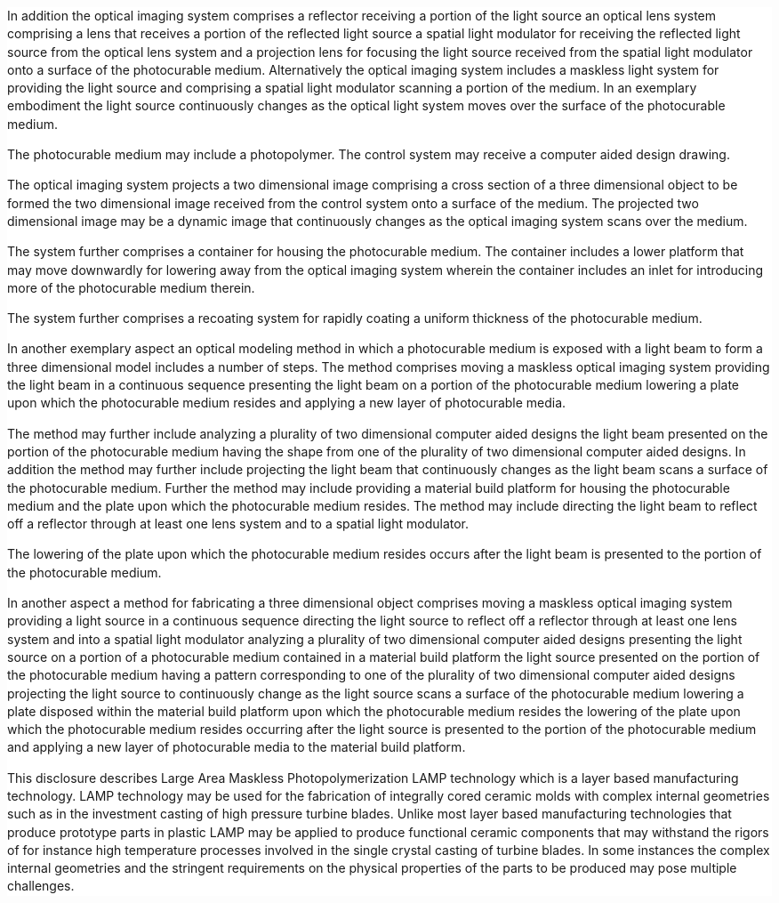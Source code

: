 In addition the optical imaging system comprises a reflector receiving a portion of the light source an optical lens system comprising a lens that receives a portion of the reflected light source a spatial light modulator for receiving the reflected light source from the optical lens system and a projection lens for focusing the light source received from the spatial light modulator onto a surface of the photocurable medium. Alternatively the optical imaging system includes a maskless light system for providing the light source and comprising a spatial light modulator scanning a portion of the medium. In an exemplary embodiment the light source continuously changes as the optical light system moves over the surface of the photocurable medium.

The photocurable medium may include a photopolymer. The control system may receive a computer aided design drawing.

The optical imaging system projects a two dimensional image comprising a cross section of a three dimensional object to be formed the two dimensional image received from the control system onto a surface of the medium. The projected two dimensional image may be a dynamic image that continuously changes as the optical imaging system scans over the medium.

The system further comprises a container for housing the photocurable medium. The container includes a lower platform that may move downwardly for lowering away from the optical imaging system wherein the container includes an inlet for introducing more of the photocurable medium therein.

The system further comprises a recoating system for rapidly coating a uniform thickness of the photocurable medium.

In another exemplary aspect an optical modeling method in which a photocurable medium is exposed with a light beam to form a three dimensional model includes a number of steps. The method comprises moving a maskless optical imaging system providing the light beam in a continuous sequence presenting the light beam on a portion of the photocurable medium lowering a plate upon which the photocurable medium resides and applying a new layer of photocurable media.

The method may further include analyzing a plurality of two dimensional computer aided designs the light beam presented on the portion of the photocurable medium having the shape from one of the plurality of two dimensional computer aided designs. In addition the method may further include projecting the light beam that continuously changes as the light beam scans a surface of the photocurable medium. Further the method may include providing a material build platform for housing the photocurable medium and the plate upon which the photocurable medium resides. The method may include directing the light beam to reflect off a reflector through at least one lens system and to a spatial light modulator.

The lowering of the plate upon which the photocurable medium resides occurs after the light beam is presented to the portion of the photocurable medium.

In another aspect a method for fabricating a three dimensional object comprises moving a maskless optical imaging system providing a light source in a continuous sequence directing the light source to reflect off a reflector through at least one lens system and into a spatial light modulator analyzing a plurality of two dimensional computer aided designs presenting the light source on a portion of a photocurable medium contained in a material build platform the light source presented on the portion of the photocurable medium having a pattern corresponding to one of the plurality of two dimensional computer aided designs projecting the light source to continuously change as the light source scans a surface of the photocurable medium lowering a plate disposed within the material build platform upon which the photocurable medium resides the lowering of the plate upon which the photocurable medium resides occurring after the light source is presented to the portion of the photocurable medium and applying a new layer of photocurable media to the material build platform.

This disclosure describes Large Area Maskless Photopolymerization LAMP technology which is a layer based manufacturing technology. LAMP technology may be used for the fabrication of integrally cored ceramic molds with complex internal geometries such as in the investment casting of high pressure turbine blades. Unlike most layer based manufacturing technologies that produce prototype parts in plastic LAMP may be applied to produce functional ceramic components that may withstand the rigors of for instance high temperature processes involved in the single crystal casting of turbine blades. In some instances the complex internal geometries and the stringent requirements on the physical properties of the parts to be produced may pose multiple challenges.
